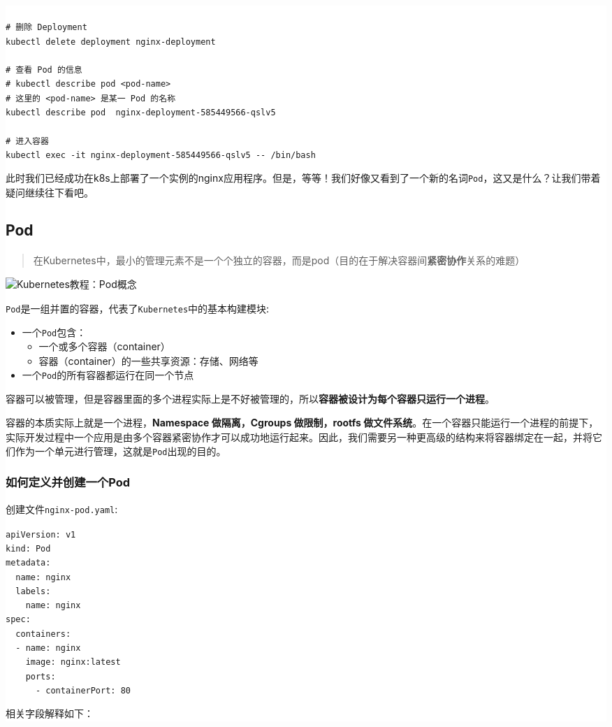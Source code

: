 ```shell

# 删除 Deployment
kubectl delete deployment nginx-deployment

# 查看 Pod 的信息
# kubectl describe pod <pod-name>
# 这里的 <pod-name> 是某一 Pod 的名称
kubectl describe pod  nginx-deployment-585449566-qslv5

# 进入容器
kubectl exec -it nginx-deployment-585449566-qslv5 -- /bin/bash
```

此时我们已经成功在k8s上部署了一个实例的nginx应用程序。但是，等等！我们好像又看到了一个新的名词`Pod`，这又是什么？让我们带着疑问继续往下看吧。

## Pod

> 在Kubernetes中，最小的管理元素不是一个个独立的容器，而是pod（目的在于解决容器间**紧密协作**关系的难题）

![Kubernetes教程：Pod概念](https://gitee.com/howie6879/oss/raw/master/uPic/module_03_pods.ccc5ba54.svg)

`Pod`是一组并置的容器，代表了`Kubernetes`中的基本构建模块:

- 一个`Pod`包含：
  - 一个或多个容器（container）
  - 容器（container）的一些共享资源：存储、网络等
- 一个`Pod`的所有容器都运行在同一个节点

容器可以被管理，但是容器里面的多个进程实际上是不好被管理的，所以**容器被设计为每个容器只运行一个进程**。

容器的本质实际上就是一个进程，**Namespace 做隔离，Cgroups 做限制，rootfs 做文件系统**。在一个容器只能运行一个进程的前提下，实际开发过程中一个应用是由多个容器紧密协作才可以成功地运行起来。因此，我们需要另一种更高级的结构来将容器绑定在一起，并将它们作为一个单元进行管理，这就是`Pod`出现的目的。

### 如何定义并创建一个Pod

创建文件`nginx-pod.yaml`:

```shell
apiVersion: v1
kind: Pod
metadata:
  name: nginx
  labels:
    name: nginx
spec:
  containers:
  - name: nginx
    image: nginx:latest
    ports:
      - containerPort: 80
```

相关字段解释如下：

